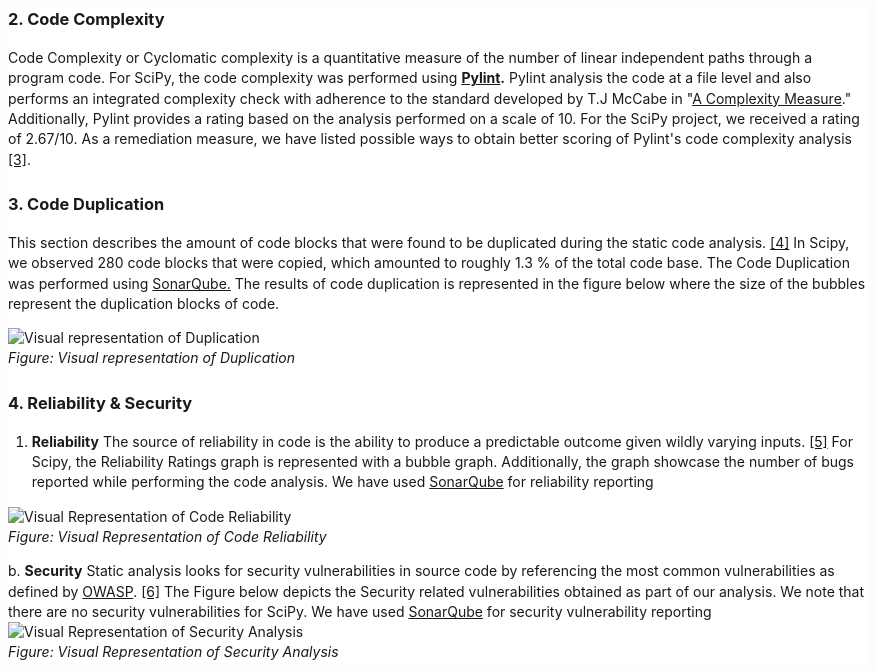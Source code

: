 ### 2. Code Complexity

Code Complexity or Cyclomatic complexity is a quantitative measure of the number of linear independent paths through a program code. For SciPy, the code complexity was performed using [**Pylint**](https://www.pylint.org/)**.**  Pylint analysis the code at a file level and also performs an integrated complexity check with adherence to the standard developed by T.J McCabe in "[A Complexity Measure](https://ieeexplore.ieee.org/document/1702388)." Additionally, Pylint provides a rating based on the analysis performed on a scale of 10. For the SciPy project, we received a rating of 2.67/10. As a remediation measure, we have listed possible ways to obtain better scoring of Pylint's code complexity analysis [[3]](https://paper.dropbox.com/doc/SciPy--AbEU4jG5pjXuP4DIafNH7fgAAg-CvRFpiALgp8sgDBjaXdO0#:uid=825143202751942454825198&h2=Appendix-C:-Technical-Debt-Glo).


### 3. Code Duplication

This section describes the amount of code blocks that were found to be duplicated during the static code analysis. [[4]](https://paper.dropbox.com/doc/SciPy--AbEU4jG5pjXuP4DIafNH7fgAAg-CvRFpiALgp8sgDBjaXdO0#:uid=825143202751942454825198&h2=Appendix-C:-Technical-Debt-Glo)  In Scipy, we observed 280 code blocks that were copied, which amounted to roughly 1.3 % of the total code base. The Code Duplication was performed using [SonarQube.](https://www.sonarqube.org/) The results of code duplication is represented in the figure below where the size of the bubbles represent the duplication blocks of code. 

![Visual representation of Duplication](https://paper-attachments.dropbox.com/s_69036443DAC52F69B017E550A60909D49A5C31ECBA3D725173EF3BCB382E89CD_1553184062400_image.png) <br/>
*Figure: Visual representation of Duplication*

### 4. Reliability & Security 

 

  1. **Reliability**
  The source of reliability in code is the ability to produce a predictable outcome given wildly varying inputs. [[5]](https://paper.dropbox.com/doc/SciPy--AbEU4jG5pjXuP4DIafNH7fgAAg-CvRFpiALgp8sgDBjaXdO0#:uid=825143202751942454825198&h2=Appendix-C:-Technical-Debt-Glo) For Scipy, the Reliability Ratings graph is represented with a bubble graph. Additionally, the graph showcase the number of bugs reported while performing the code analysis. We have used [SonarQube](https://www.sonarqube.org/) for reliability reporting


![Visual Representation of Code Reliability](https://paper-attachments.dropbox.com/s_69036443DAC52F69B017E550A60909D49A5C31ECBA3D725173EF3BCB382E89CD_1553184131987_image.png)<br/>
*Figure: Visual Representation of Code Reliability*

  b. **Security**
  Static analysis looks for security vulnerabilities in source code by referencing the most common vulnerabilities as defined by [OWASP](https://www.owasp.org/index.php/Main_Page). [[6]](https://paper.dropbox.com/doc/SciPy--AbEU4jG5pjXuP4DIafNH7fgAAg-CvRFpiALgp8sgDBjaXdO0#:uid=825143202751942454825198&h2=Appendix-C:-Technical-Debt-Glo)
  The Figure below depicts the Security related vulnerabilities obtained as part of our analysis. We note that there are no security vulnerabilities for SciPy. We have used [SonarQube](https://www.sonarqube.org/) for security vulnerability reporting
![Visual Representation of Security Analysis](https://paper-attachments.dropbox.com/s_69036443DAC52F69B017E550A60909D49A5C31ECBA3D725173EF3BCB382E89CD_1553184822279_image.png)<br/>
*Figure: Visual Representation of Security Analysis*
